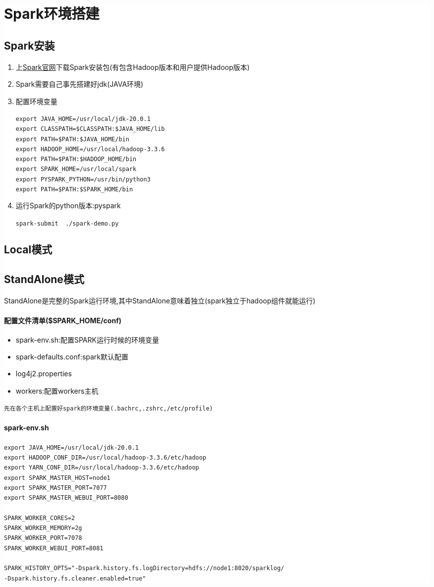 # Spark环境搭建

## Spark安装

1. 上[Spark官网](https://spark.apache.org/)下载Spark安装包(有包含Hadoop版本和用户提供Hadoop版本)

2. Spark需要自己事先搭建好jdk(JAVA环境)

3. 配置环境变量

   ```shell
   export JAVA_HOME=/usr/local/jdk-20.0.1
   export CLASSPATH=$CLASSPATH:$JAVA_HOME/lib
   export PATH=$PATH:$JAVA_HOME/bin
   export HADOOP_HOME=/usr/local/hadoop-3.3.6
   export PATH=$PATH:$HADOOP_HOME/bin
   export SPARK_HOME=/usr/local/spark
   export PYSPARK_PYTHON=/usr/bin/python3
   export PATH=$PATH:$SPARK_HOME/bin
   ```

4. 运行Spark的python版本:pyspark

   ```shell
   spark-submit  ./spark-demo.py
   ```

## Local模式



## StandAlone模式

StandAlone是完整的Spark运行环境,其中StandAlone意味着独立(spark独立于hadoop组件就能运行)

#### 配置文件清单($SPARK_HOME/conf)

- spark-env.sh:配置SPARK运行时候的环境变量
- spark-defaults.conf:spark默认配置
- log4j2.properties

- workers:配置workers主机

```shell
先在各个主机上配置好spark的环境变量(.bachrc,.zshrc,/etc/profile)
```

#### spark-env.sh

```shell
export JAVA_HOME=/usr/local/jdk-20.0.1
export HADOOP_CONF_DIR=/usr/local/hadoop-3.3.6/etc/hadoop
export YARN_CONF_DIR=/usr/local/hadoop-3.3.6/etc/hadoop
export SPARK_MASTER_HOST=node1
export SPARK_MASTER_PORT=7077
export SPARK_MASTER_WEBUI_PORT=8080

SPARK_WORKER_CORES=2
SPARK_WORKER_MEMORY=2g
SPARK_WORKER_PORT=7078
SPARK_WORKER_WEBUI_PORT=8081

SPARK_HISTORY_OPTS="-Dspark.history.fs.logDirectory=hdfs://node1:8020/sparklog/ 
-Dspark.history.fs.cleaner.enabled=true"
```
